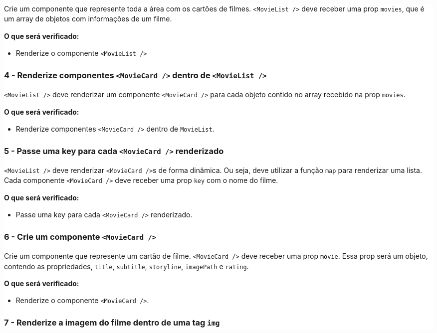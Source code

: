   

Crie um componente que represente toda a área com os cartões de filmes. `<MovieList />` deve receber uma prop `movies`, que é um array de objetos com informações de um filme.

  

**O que será verificado:**

  

- Renderize o componente `<MovieList />`

  

### 4 - Renderize componentes `<MovieCard />` dentro de `<MovieList />`

  

`<MovieList />` deve renderizar um componente `<MovieCard />` para cada objeto contido no array recebido na prop `movies`.

  

**O que será verificado:**

  

- Renderize componentes `<MovieCard />` dentro de `MovieList`.

  

### 5 - Passe uma key para cada `<MovieCard />` renderizado

  

`<MovieList />` deve renderizar `<MovieCard />`s de forma dinâmica. Ou seja, deve utilizar a função `map` para renderizar uma lista. Cada componente `<MovieCard />` deve receber uma prop `key` com o nome do filme.

  

**O que será verificado:**

  

- Passe uma key para cada `<MovieCard />` renderizado.

  

### 6 - Crie um componente `<MovieCard />`

  

Crie um componente que represente um cartão de filme. `<MovieCard />` deve receber uma prop `movie`. Essa prop será um objeto, contendo as propriedades, `title`, `subtitle`, `storyline`, `imagePath` e `rating`.

  

**O que será verificado:**

  

- Renderize o componente `<MovieCard />`.

  

### 7 - Renderize a imagem do filme dentro de uma tag `img`
